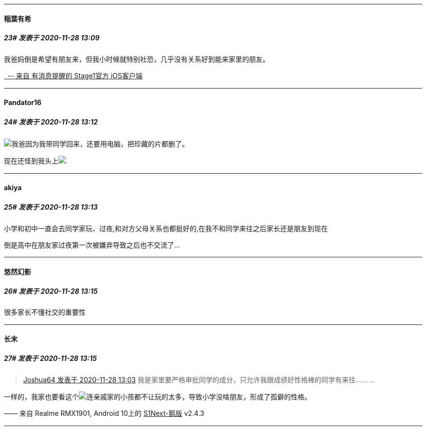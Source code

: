 -----

####  稲葉有希  
##### 23#       发表于 2020-11-28 13:09


我爸妈倒是希望有朋友来，但我小时候就特别社恐，几乎没有关系好到能来家里的朋友。

[  -- 来自 有消息提醒的 Stage1官方 iOS客户端](https://itunes.apple.com/fi/app/saraba1st/id1221237470?mt=8)


-----

####  Pandator16  
##### 24#       发表于 2020-11-28 13:12


<img src="https://static.saraba1st.com/image/smiley/face2017/066.png" referrerpolicy="no-referrer">我爸因为我带同学回来，还要用电脑，把珍藏的片都删了。


现在还怪到我头上<img src="https://static.saraba1st.com/image/smiley/face2017/143.png" referrerpolicy="no-referrer">


-----

####  akiya  
##### 25#       发表于 2020-11-28 13:13


小学和初中一直会去同学家玩、过夜,和对方父母关系也都挺好的,在我不和同学来往之后家长还是朋友到现在

倒是高中在朋友家过夜第一次被嫌弃导致之后也不交流了…


-----

####  悠然幻影  
##### 26#       发表于 2020-11-28 13:15


很多家长不懂社交的重要性


-----

####  长末  
##### 27#       发表于 2020-11-28 13:15


<blockquote><a href="httphttps://bbs.saraba1st.com/2b/forum.php?mod=redirect&amp;goto=findpost&amp;pid=49547406&amp;ptid=1974724" target="_blank">Joshua64 发表于 2020-11-28 13:03</a>
我是家里要严格审批同学的成分，只允许我跟成绩好性格棒的同学有来往…… ...</blockquote>
一样的，我家也要看这个<img src="https://static.saraba1st.com/image/smiley/face2017/001.png" referrerpolicy="no-referrer">连亲戚家的小孩都不让玩的太多，导致小学没啥朋友，形成了孤僻的性格。

—— 来自 Realme RMX1901, Android 10上的 [S1Next-鹅版](https://github.com/ykrank/S1-Next/releases) v2.4.3


-----
